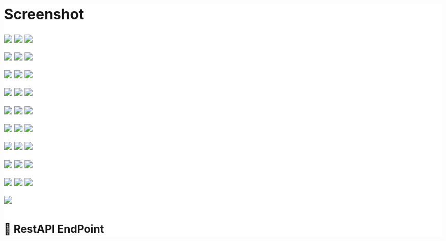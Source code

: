 # Screenshot

<p><img src="https://user-images.githubusercontent.com/51112376/227781910-24f313ed-3bbb-45b4-88e2-f3e41cc926dd.png" width="32%">
<img src="https://user-images.githubusercontent.com/51112376/227781916-2661883a-0cd2-48e6-9e05-bc6f7bfbf051.png" width="32%">
<img src="https://user-images.githubusercontent.com/51112376/227781917-e97e2cfd-329b-49db-b293-7774f23b2536.png" width="32%"></p>
<p><img src="https://user-images.githubusercontent.com/51112376/227781918-bbf729ed-16ee-46e8-bb06-b337811a03c0.png" width="32%">
<img src="https://user-images.githubusercontent.com/51112376/227781919-56eb7c07-3d81-44c5-bbc3-d9fc19bf0a99.png" width="32%">
<img src="https://user-images.githubusercontent.com/51112376/227781920-86379859-d1ed-45f2-8340-4578b1c5ea43.png" width="32%"></p>
<p><img src="https://user-images.githubusercontent.com/51112376/227781922-460cba88-7f87-4d81-bfb5-4eafaee10edc.png" width="32%">
<img src="https://user-images.githubusercontent.com/51112376/227781923-f99c0035-3ad9-43de-92d5-492bdb76d5c0.png" width="32%">
<img src="https://user-images.githubusercontent.com/51112376/227781924-ac88ad4e-df7c-458d-ab21-9fda28e22329.png" width="32%"></p>
<p><img src="https://user-images.githubusercontent.com/51112376/227781926-24dba04d-8cef-45a2-908b-ab56bbf3d99e.png" width="32%">
<img src="https://user-images.githubusercontent.com/51112376/227781928-0e93be53-ca6b-412e-8eee-e2a3b2970cd4.png" width="32%">
<img src="https://user-images.githubusercontent.com/51112376/227781929-00a3c274-954b-4538-9f29-f2d8ddc5a240.png" width="32%"></p>
<p><img src="https://user-images.githubusercontent.com/51112376/227781931-486683a6-683e-4502-bbd8-cce6c5f6f38d.png" width="32%">
<img src="https://user-images.githubusercontent.com/51112376/227781932-45013336-781d-4ee5-a21a-4bff9fd4d59b.png" width="32%">
<img src="https://user-images.githubusercontent.com/51112376/227781934-02270647-9281-4250-a3f8-db88d3d6371d.png" width="32%"></p>
<p><img src="https://user-images.githubusercontent.com/51112376/227781935-562f49f3-a627-491d-a681-3d374006ca73.png" width="32%">
<img src="https://user-images.githubusercontent.com/51112376/227781937-a19f3693-0290-4e3f-84c7-f710355a6d1d.png" width="32%">
<img src="https://user-images.githubusercontent.com/51112376/227781939-a2803080-6733-469f-9804-f25c1ac14bf1.png" width="32%"></p>
<p><img src="https://user-images.githubusercontent.com/51112376/227781940-76758f40-7016-42a6-93ba-c62731b359eb.png" width="32%">
<img src="https://user-images.githubusercontent.com/51112376/227781941-3ecd09cd-6f2a-4a88-b901-64ab32c876ff.png" width="32%">
<img src="https://user-images.githubusercontent.com/51112376/227781942-bcfb47f9-72f2-4929-9501-243477135431.png" width="32%"></p>
<p><img src="https://user-images.githubusercontent.com/51112376/227781943-3f0a3933-5f8d-4ea2-94f9-68ea1b5d07f3.png" width="32%">
<img src="https://user-images.githubusercontent.com/51112376/227781947-a7a3c0c4-46a7-4ce6-ab15-3082798e5b63.png" width="32%">
<img src="https://user-images.githubusercontent.com/51112376/227781948-0c80873a-f5da-4844-8727-80e68f205eed.png" width="32%"></p>
<p><img src="https://user-images.githubusercontent.com/51112376/227781949-27dcdb35-14b5-40a7-b98c-a08df0689a50.png" width="32%">
<img src="https://user-images.githubusercontent.com/51112376/227781950-ec0491fe-2abf-461e-a834-2a9723d5919c.png" width="32%">
<img src="https://user-images.githubusercontent.com/51112376/227781951-0077ff98-a150-4a1d-882d-13fa1ebc8f84.png" width="32%"></p>
<p><img src="https://user-images.githubusercontent.com/51112376/227781952-eed7edf2-88a9-4223-ae49-31044662a942.png" width="32%">
</p>


## 🔽 RestAPI EndPoint
